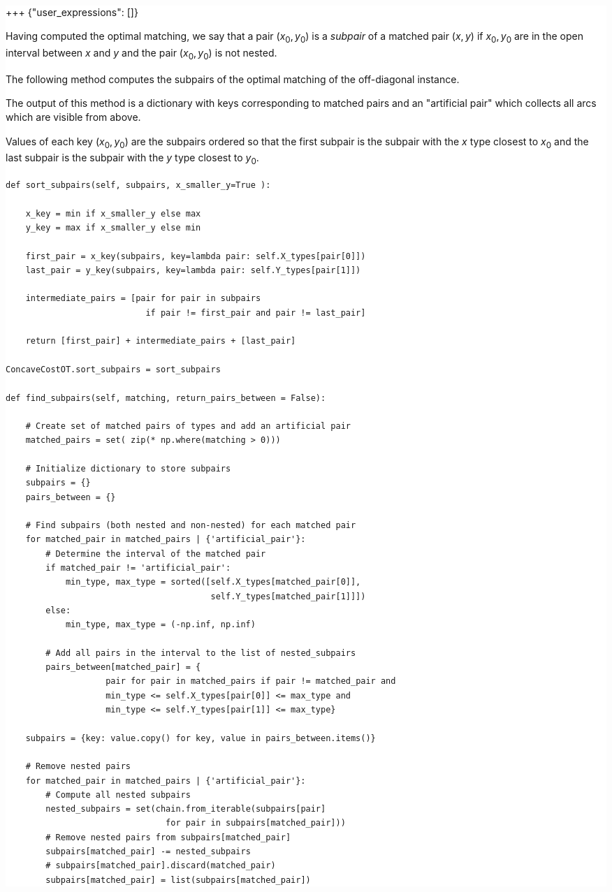 +++ {"user_expressions": []}

Having computed the optimal matching, we say that a pair $(x_0,y_0)$ is a *subpair* of a matched pair $(x,y)$ if $x_0,y_0$ are in the open interval between $x$ and $y$ and the pair $(x_0,y_0)$ is not nested. 

The following method computes the subpairs of the optimal matching of the off-diagonal instance.

The output of this method is a dictionary with keys corresponding to matched pairs and an "artificial pair" which collects all arcs which are visible from above. 

Values of each key $(x_0,y_0)$ are the subpairs ordered so that the first subpair is the subpair with the $x$ type closest to $x_0$ and the last subpair is the subpair with the $y$ type closest to $y_0.$

```{code-cell} ipython3
def sort_subpairs(self, subpairs, x_smaller_y=True ):

    x_key = min if x_smaller_y else max
    y_key = max if x_smaller_y else min

    first_pair = x_key(subpairs, key=lambda pair: self.X_types[pair[0]])
    last_pair = y_key(subpairs, key=lambda pair: self.Y_types[pair[1]])

    intermediate_pairs = [pair for pair in subpairs 
                            if pair != first_pair and pair != last_pair]

    return [first_pair] + intermediate_pairs + [last_pair]

ConcaveCostOT.sort_subpairs = sort_subpairs

def find_subpairs(self, matching, return_pairs_between = False):
        
    # Create set of matched pairs of types and add an artificial pair 
    matched_pairs = set( zip(* np.where(matching > 0))) 

    # Initialize dictionary to store subpairs
    subpairs = {} 
    pairs_between = {}

    # Find subpairs (both nested and non-nested) for each matched pair 
    for matched_pair in matched_pairs | {'artificial_pair'}:
        # Determine the interval of the matched pair
        if matched_pair != 'artificial_pair':
            min_type, max_type = sorted([self.X_types[matched_pair[0]], 
                                         self.Y_types[matched_pair[1]]]) 
        else:
            min_type, max_type = (-np.inf, np.inf)
            
        # Add all pairs in the interval to the list of nested_subpairs
        pairs_between[matched_pair] = {
                    pair for pair in matched_pairs if pair != matched_pair and
                    min_type <= self.X_types[pair[0]] <= max_type and
                    min_type <= self.Y_types[pair[1]] <= max_type}
    
    subpairs = {key: value.copy() for key, value in pairs_between.items()}

    # Remove nested pairs
    for matched_pair in matched_pairs | {'artificial_pair'}:
        # Compute all nested subpairs 
        nested_subpairs = set(chain.from_iterable(subpairs[pair] 
                                for pair in subpairs[matched_pair])) 
        # Remove nested pairs from subpairs[matched_pair]
        subpairs[matched_pair] -= nested_subpairs
        # subpairs[matched_pair].discard(matched_pair)
        subpairs[matched_pair] = list(subpairs[matched_pair])
```